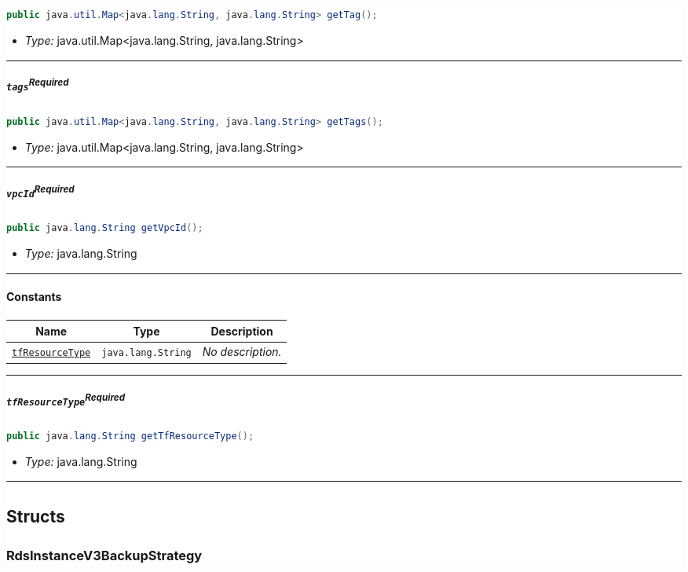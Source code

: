 ```java
public java.util.Map<java.lang.String, java.lang.String> getTag();
```

- *Type:* java.util.Map<java.lang.String, java.lang.String>

---

##### `tags`<sup>Required</sup> <a name="tags" id="@cdktf/provider-opentelekomcloud.rdsInstanceV3.RdsInstanceV3.property.tags"></a>

```java
public java.util.Map<java.lang.String, java.lang.String> getTags();
```

- *Type:* java.util.Map<java.lang.String, java.lang.String>

---

##### `vpcId`<sup>Required</sup> <a name="vpcId" id="@cdktf/provider-opentelekomcloud.rdsInstanceV3.RdsInstanceV3.property.vpcId"></a>

```java
public java.lang.String getVpcId();
```

- *Type:* java.lang.String

---

#### Constants <a name="Constants" id="Constants"></a>

| **Name** | **Type** | **Description** |
| --- | --- | --- |
| <code><a href="#@cdktf/provider-opentelekomcloud.rdsInstanceV3.RdsInstanceV3.property.tfResourceType">tfResourceType</a></code> | <code>java.lang.String</code> | *No description.* |

---

##### `tfResourceType`<sup>Required</sup> <a name="tfResourceType" id="@cdktf/provider-opentelekomcloud.rdsInstanceV3.RdsInstanceV3.property.tfResourceType"></a>

```java
public java.lang.String getTfResourceType();
```

- *Type:* java.lang.String

---

## Structs <a name="Structs" id="Structs"></a>

### RdsInstanceV3BackupStrategy <a name="RdsInstanceV3BackupStrategy" id="@cdktf/provider-opentelekomcloud.rdsInstanceV3.RdsInstanceV3BackupStrategy"></a>
